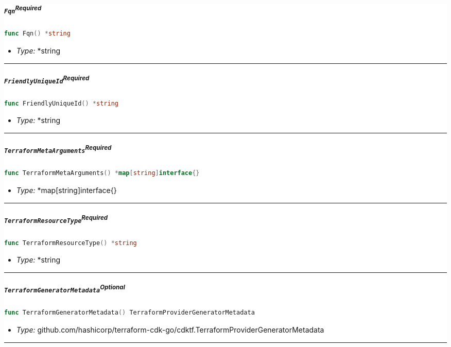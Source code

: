 ##### `Fqn`<sup>Required</sup> <a name="Fqn" id="@cdktf/provider-snowflake.managedAccount.ManagedAccount.property.fqn"></a>

```go
func Fqn() *string
```

- *Type:* *string

---

##### `FriendlyUniqueId`<sup>Required</sup> <a name="FriendlyUniqueId" id="@cdktf/provider-snowflake.managedAccount.ManagedAccount.property.friendlyUniqueId"></a>

```go
func FriendlyUniqueId() *string
```

- *Type:* *string

---

##### `TerraformMetaArguments`<sup>Required</sup> <a name="TerraformMetaArguments" id="@cdktf/provider-snowflake.managedAccount.ManagedAccount.property.terraformMetaArguments"></a>

```go
func TerraformMetaArguments() *map[string]interface{}
```

- *Type:* *map[string]interface{}

---

##### `TerraformResourceType`<sup>Required</sup> <a name="TerraformResourceType" id="@cdktf/provider-snowflake.managedAccount.ManagedAccount.property.terraformResourceType"></a>

```go
func TerraformResourceType() *string
```

- *Type:* *string

---

##### `TerraformGeneratorMetadata`<sup>Optional</sup> <a name="TerraformGeneratorMetadata" id="@cdktf/provider-snowflake.managedAccount.ManagedAccount.property.terraformGeneratorMetadata"></a>

```go
func TerraformGeneratorMetadata() TerraformProviderGeneratorMetadata
```

- *Type:* github.com/hashicorp/terraform-cdk-go/cdktf.TerraformProviderGeneratorMetadata

---